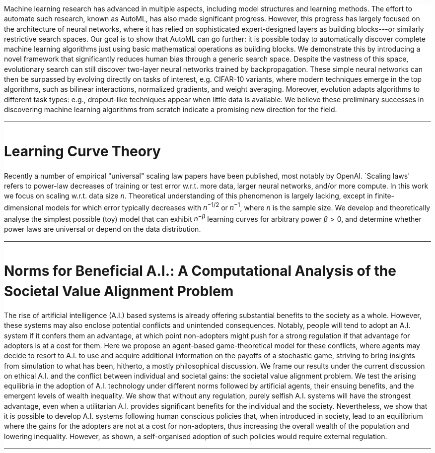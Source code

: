 Machine learning research has advanced in multiple aspects, including model structures and learning methods. The effort to automate such research, known as AutoML, has also made significant progress. However, this progress has largely focused on the architecture of neural networks, where it has relied on sophisticated expert-designed layers as building blocks---or similarly restrictive search spaces. Our goal is to show that AutoML can go further: it is possible today to automatically discover complete machine learning algorithms just using basic mathematical operations as building blocks. We demonstrate this by introducing a novel framework that significantly reduces human bias through a generic search space. Despite the vastness of this space, evolutionary search can still discover two-layer neural networks trained by backpropagation. These simple neural networks can then be surpassed by evolving directly on tasks of interest, e.g. CIFAR-10 variants, where modern techniques emerge in the top algorithms, such as bilinear interactions, normalized gradients, and weight averaging. Moreover, evolution adapts algorithms to different task types: e.g., dropout-like techniques appear when little data is available. We believe these preliminary successes in discovering machine learning algorithms from scratch indicate a promising new direction for the field.

---

# Learning Curve Theory

Recently a number of empirical "universal" scaling law papers have been published, most notably by OpenAI. `Scaling laws' refers to power-law decreases of training or test error w.r.t. more data, larger neural networks, and/or more compute. In this work we focus on scaling w.r.t. data size $n$. Theoretical understanding of this phenomenon is largely lacking, except in finite-dimensional models for which error typically decreases with $n^{-1/2}$ or $n^{-1}$, where $n$ is the sample size. We develop and theoretically analyse the simplest possible (toy) model that can exhibit $n^{-\beta}$ learning curves for arbitrary power $\beta>0$, and determine whether power laws are universal or depend on the data distribution.

---

# Norms for Beneficial A.I.: A Computational Analysis of the Societal Value Alignment Problem

The rise of artificial intelligence (A.I.) based systems is already offering substantial benefits to the society as a whole. However, these systems may also enclose potential conflicts and unintended consequences. Notably, people will tend to adopt an A.I. system if it confers them an advantage, at which point non-adopters might push for a strong regulation if that advantage for adopters is at a cost for them. Here we propose an agent-based game-theoretical model for these conflicts, where agents may decide to resort to A.I. to use and acquire additional information on the payoffs of a stochastic game, striving to bring insights from simulation to what has been, hitherto, a mostly philosophical discussion. We frame our results under the current discussion on ethical A.I. and the conflict between individual and societal gains: the societal value alignment problem. We test the arising equilibria in the adoption of A.I. technology under different norms followed by artificial agents, their ensuing benefits, and the emergent levels of wealth inequality. We show that without any regulation, purely selfish A.I. systems will have the strongest advantage, even when a utilitarian A.I. provides significant benefits for the individual and the society. Nevertheless, we show that it is possible to develop A.I. systems following human conscious policies that, when introduced in society, lead to an equilibrium where the gains for the adopters are not at a cost for non-adopters, thus increasing the overall wealth of the population and lowering inequality. However, as shown, a self-organised adoption of such policies would require external regulation.

---